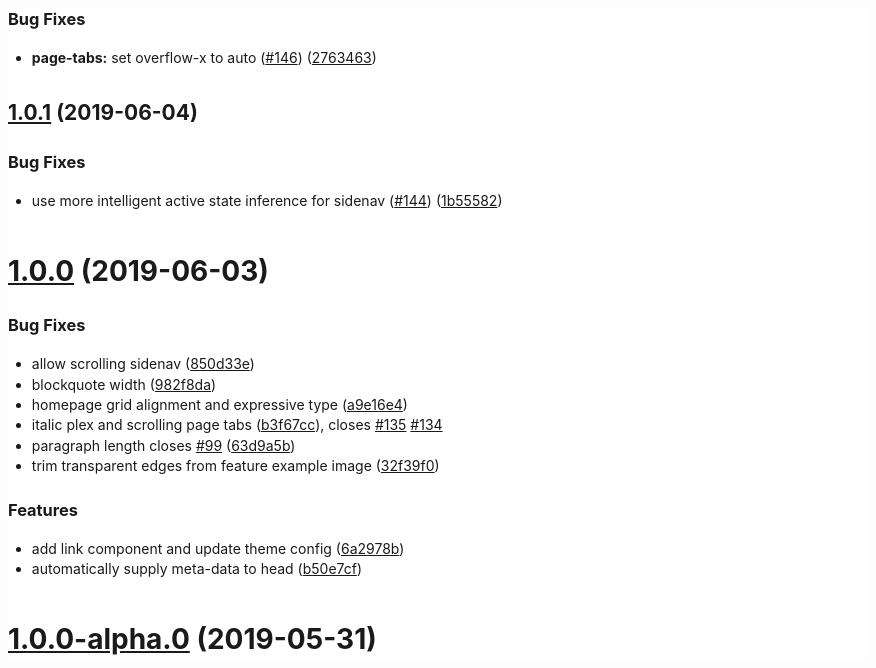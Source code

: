 
### Bug Fixes

* **page-tabs:** set overflow-x to auto ([#146](https://github.com/carbon-design-system/gatsby-theme-carbon/issues/146)) ([2763463](https://github.com/carbon-design-system/gatsby-theme-carbon/commit/2763463b1bc87954c61df7ded5a519614dedc966))



## [1.0.1](https://github.com/carbon-design-system/gatsby-theme-carbon/compare/v1.26.16...v1.26.17) (2019-06-04)


### Bug Fixes

* use more intelligent active state inference for sidenav ([#144](https://github.com/carbon-design-system/gatsby-theme-carbon/issues/144)) ([1b55582](https://github.com/carbon-design-system/gatsby-theme-carbon/commit/1b55582bf857f21f4b155139e5436f30ee19ca82))



# [1.0.0](https://github.com/carbon-design-system/gatsby-theme-carbon/compare/v1.26.16...v1.26.17) (2019-06-03)


### Bug Fixes

* allow scrolling sidenav ([850d33e](https://github.com/carbon-design-system/gatsby-theme-carbon/commit/850d33e5bfe75ac41d82825cac5d5d8db86ea20f))
* blockquote width ([982f8da](https://github.com/carbon-design-system/gatsby-theme-carbon/commit/982f8da3386ef9ad70b832a74caa8e428bf10d0a))
* homepage grid alignment and expressive type ([a9e16e4](https://github.com/carbon-design-system/gatsby-theme-carbon/commit/a9e16e46cde94987fa9c869110992789631ebf84))
* italic plex and scrolling page tabs ([b3f67cc](https://github.com/carbon-design-system/gatsby-theme-carbon/commit/b3f67cc3a075ba2794b56f350377d799d266bd72)), closes [#135](https://github.com/carbon-design-system/gatsby-theme-carbon/issues/135) [#134](https://github.com/carbon-design-system/gatsby-theme-carbon/issues/134)
* paragraph length closes [#99](https://github.com/carbon-design-system/gatsby-theme-carbon/issues/99) ([63d9a5b](https://github.com/carbon-design-system/gatsby-theme-carbon/commit/63d9a5b95a95bd404f6e0731ac08845c1013d939))
* trim transparent edges from feature example image ([32f39f0](https://github.com/carbon-design-system/gatsby-theme-carbon/commit/32f39f0f27a55e03690dc945b4484183af5d2fcb))


### Features

* add link component and update theme config ([6a2978b](https://github.com/carbon-design-system/gatsby-theme-carbon/commit/6a2978b3f6d932d152632cacd35b15835838024f))
* automatically supply meta-data to head ([b50e7cf](https://github.com/carbon-design-system/gatsby-theme-carbon/commit/b50e7cfab592cca266dd886dcb18e58c96a36b5f))



# [1.0.0-alpha.0](https://github.com/carbon-design-system/gatsby-theme-carbon/compare/v1.26.16...v1.26.17) (2019-05-31)

